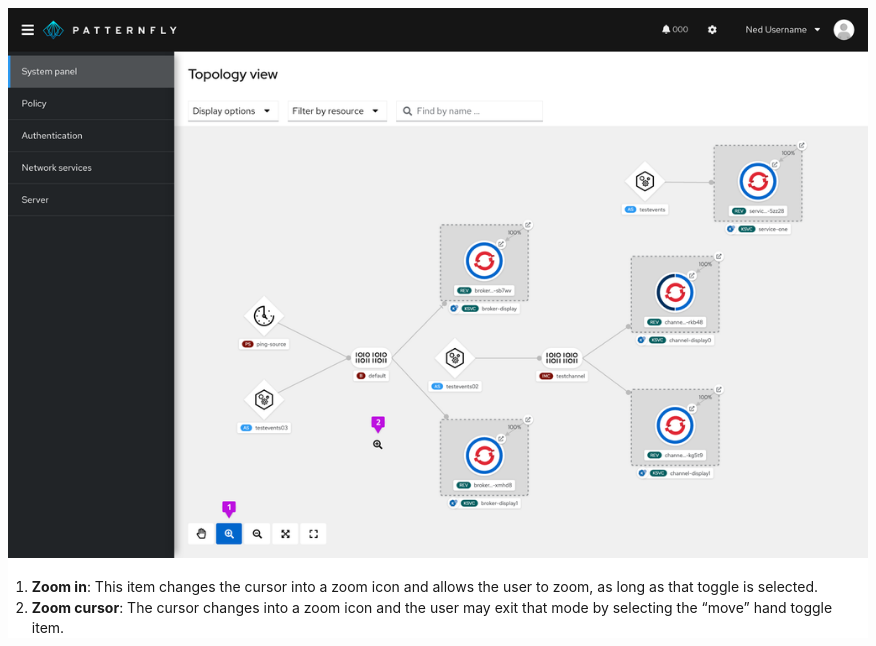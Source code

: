 <img src="./img/topology-actions.png" alt="Toggle items ex" width="1500"/>

1. **Zoom in**: This item changes the cursor into a zoom icon and allows the user to zoom, as long as that toggle is selected. 
2. **Zoom cursor**: The cursor changes into a zoom icon and the user may exit that mode by selecting the “move” hand toggle item.
